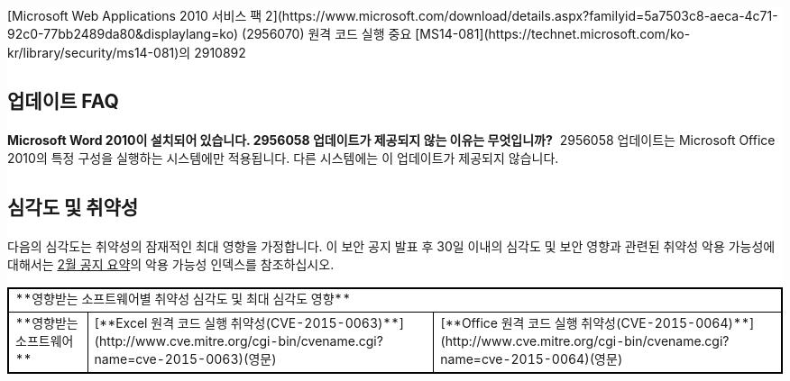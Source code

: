 </td>
<td style="border:1px solid black;">
[Microsoft Web Applications 2010 서비스 팩 2](https://www.microsoft.com/download/details.aspx?familyid=5a7503c8-aeca-4c71-92c0-77bb2489da80&displaylang=ko)  
(2956070)

</td>
<td style="border:1px solid black;">
원격 코드 실행

</td>
<td style="border:1px solid black;">
중요

</td>
<td style="border:1px solid black;">
[MS14-081](https://technet.microsoft.com/ko-kr/library/security/ms14-081)의 2910892

</td>
</tr>
</table>
 

업데이트 FAQ
------------

**Microsoft Word 2010이 설치되어 있습니다. 2956058 업데이트가 제공되지 않는 이유는 무엇입니까?**  
2956058 업데이트는 Microsoft Office 2010의 특정 구성을 실행하는 시스템에만 적용됩니다. 다른 시스템에는 이 업데이트가 제공되지 않습니다.

심각도 및 취약성
----------------

다음의 심각도는 취약성의 잠재적인 최대 영향을 가정합니다. 이 보안 공지 발표 후 30일 이내의 심각도 및 보안 영향과 관련된 취약성 악용 가능성에 대해서는 [2월 공지 요약](https://technet.microsoft.com/ko-kr/library/security/ms15-feb)의 악용 가능성 인덱스를 참조하십시오.  

 
<p> </p>
<table style="border:1px solid black;">
<tr>
<td style="border:1px solid black;" colspan="5">
**영향받는 소프트웨어별 취약성 심각도 및 최대 심각도 영향**

</td>
</tr>
<tr>
<td style="border:1px solid black;">
**영향받는 소프트웨어**

</td>
<td style="border:1px solid black;">
[**Excel 원격 코드 실행 취약성(CVE-2015-0063)**](http://www.cve.mitre.org/cgi-bin/cvename.cgi?name=cve-2015-0063)(영문)

</td>
<td style="border:1px solid black;">
[**Office 원격 코드 실행 취약성(CVE-2015-0064)**](http://www.cve.mitre.org/cgi-bin/cvename.cgi?name=cve-2015-0064)(영문)
